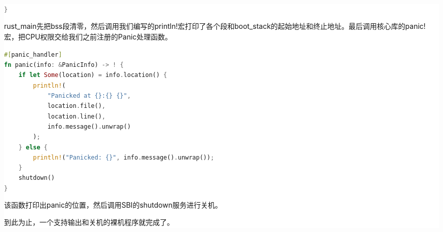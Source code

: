 ```rust
}
```

rust_main先把bss段清零，然后调用我们编写的println!宏打印了各个段和boot_stack的起始地址和终止地址。最后调用核心库的panic!宏，把CPU权限交给我们之前注册的Panic处理函数。

```rust
#[panic_handler]
fn panic(info: &PanicInfo) -> ! {
    if let Some(location) = info.location() {
        println!(
            "Panicked at {}:{} {}",
            location.file(),
            location.line(),
            info.message().unwrap()
        );
    } else {
        println!("Panicked: {}", info.message().unwrap());
    }
    shutdown()
}
```

该函数打印出panic的位置，然后调用SBI的shutdown服务进行关机。

到此为止，一个支持输出和关机的裸机程序就完成了。